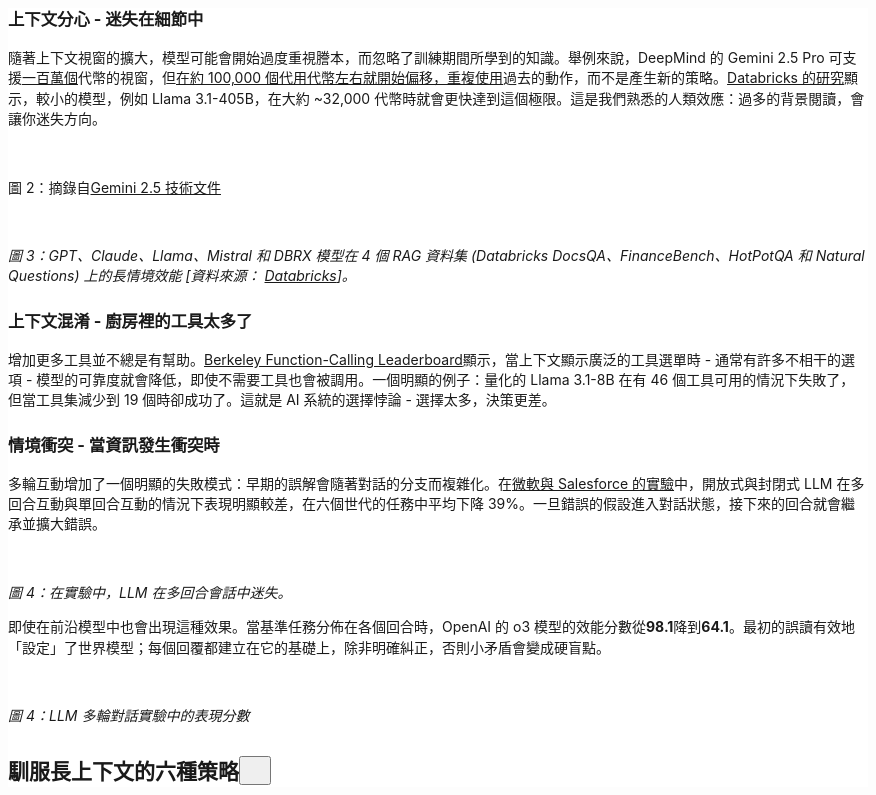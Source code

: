 <h3 id="Context-Distraction--Lost-in-the-Details" class="common-anchor-header">上下文分心 - 迷失在細節中</h3><p>隨著上下文視窗的擴大，模型可能會開始過度重視謄本，而忽略了訓練期間所學到的知識。舉例來說，DeepMind 的 Gemini 2.5 Pro 可支援<a href="https://arxiv.org/pdf/2507.06261">一百萬個</a>代幣的視窗，但<a href="https://arxiv.org/pdf/2507.06261">在約 100,000 個代用代幣左右就開始偏移，重複使用</a>過去的動作，而不是產生新的策略。<a href="https://www.databricks.com/blog/long-context-rag-performance-llms">Databricks 的研究</a>顯示，較小的模型，例如 Llama 3.1-405B，在大約 ~32,000 代幣時就會更快達到這個極限。這是我們熟悉的人類效應：過多的背景閱讀，會讓你迷失方向。</p>
<p>
  <span class="img-wrapper">
    <img translate="no" src="https://assets.zilliz.com/Figure_2_Excerpt_from_Gemini_2_5_Tech_Paper_56d775c59d.png" alt="" class="doc-image" id="" />
    <span></span>
  </span>
</p>
<p>圖 2：摘錄自<a href="https://arxiv.org/pdf/2507.06261">Gemini 2.5 技術文件</a></p>
<p>
  <span class="img-wrapper">
    <img translate="no" src="https://assets.zilliz.com/Figure_3_Long_context_performance_of_GPT_Claude_Llama_Mistral_and_DBRX_models_on_4_curated_RAG_datasets_Databricks_Docs_QA_Finance_Bench_Hot_Pot_QA_and_Natural_Questions_Source_Databricks_99086246b9.png" alt="" class="doc-image" id="" />
    <span></span>
  </span>
</p>
<p><em>圖 3：GPT、Claude、Llama、Mistral 和 DBRX 模型在 4 個 RAG 資料集 (Databricks DocsQA、FinanceBench、HotPotQA 和 Natural Questions) 上的長情境效能 [資料來源：</em> <a href="https://www.databricks.com/blog/long-context-rag-performance-llms"><em>Databricks</em></a><em>]</em><em>。</em></p>
<h3 id="Context-Confusion--Too-Many-Tools-in-the-Kitchen" class="common-anchor-header">上下文混淆 - 廚房裡的工具太多了</h3><p>增加更多工具並不總是有幫助。<a href="https://gorilla.cs.berkeley.edu/leaderboard.html">Berkeley Function-Calling Leaderboard</a>顯示，當上下文顯示廣泛的工具選單時 - 通常有許多不相干的選項 - 模型的可靠度就會降低，即使不需要工具也會被調用。一個明顯的例子：量化的 Llama 3.1-8B 在有 46 個工具可用的情況下失敗了，但當工具集減少到 19 個時卻成功了。這就是 AI 系統的選擇悖論 - 選擇太多，決策更差。</p>
<h3 id="Context-Clash--When-Information-Conflicts" class="common-anchor-header">情境衝突 - 當資訊發生衝突時</h3><p>多輪互動增加了一個明顯的失敗模式：早期的誤解會隨著對話的分支而複雜化。在<a href="https://arxiv.org/pdf/2505.06120v1">微軟與 Salesforce 的實驗</a>中，開放式與封閉式 LLM 在多回合互動與單回合互動的情況下表現明顯較差，在六個世代的任務中平均下降 39%。一旦錯誤的假設進入對話狀態，接下來的回合就會繼承並擴大錯誤。</p>
<p>
  <span class="img-wrapper">
    <img translate="no" src="https://assets.zilliz.com/Figure_4_LL_Ms_get_lost_in_multi_turn_conversations_in_experiments_21f194b02d.png" alt="" class="doc-image" id="" />
    <span></span>
  </span>
</p>
<p><em>圖 4：在實驗中，LLM 在多回合會話中迷失。</em></p>
<p>即使在前沿模型中也會出現這種效果。當基準任務分佈在各個回合時，OpenAI 的 o3 模型的效能分數從<strong>98.1</strong>降到<strong>64.1</strong>。最初的誤讀有效地「設定」了世界模型；每個回覆都建立在它的基礎上，除非明確糾正，否則小矛盾會變成硬盲點。</p>
<p>
  <span class="img-wrapper">
    <img translate="no" src="https://assets.zilliz.com/Figure_4_The_performance_scores_in_LLM_multi_turn_conversation_experiments_414d3a0b3f.png" alt="" class="doc-image" id="" />
    <span></span>
  </span>
</p>
<p><em>圖 4：LLM 多輪對話實驗中的表現分數</em></p>
<h2 id="Six-Strategies-to-Tame-Long-Context" class="common-anchor-header">馴服長上下文的六種策略<button data-href="#Six-Strategies-to-Tame-Long-Context" class="anchor-icon" translate="no">
      <svg translate="no"
        aria-hidden="true"
        focusable="false"
        height="20"
        version="1.1"
        viewBox="0 0 16 16"
        width="16"
      >
        <path
          fill="#0092E4"
          fill-rule="evenodd"